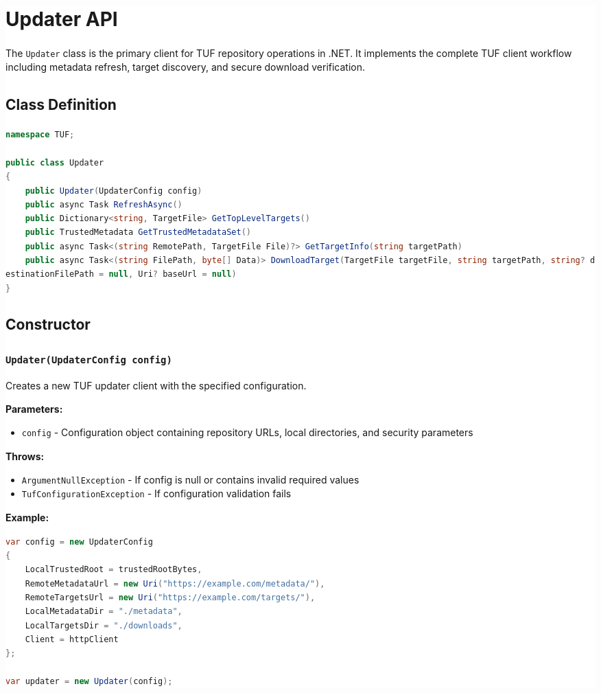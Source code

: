 # Updater API

The `Updater` class is the primary client for TUF repository operations in .NET. It implements the complete TUF client workflow including metadata refresh, target discovery, and secure download verification.

## Class Definition

```csharp
namespace TUF;

public class Updater
{
    public Updater(UpdaterConfig config)
    public async Task RefreshAsync()
    public Dictionary<string, TargetFile> GetTopLevelTargets()
    public TrustedMetadata GetTrustedMetadataSet()
    public async Task<(string RemotePath, TargetFile File)?> GetTargetInfo(string targetPath)
    public async Task<(string FilePath, byte[] Data)> DownloadTarget(TargetFile targetFile, string targetPath, string? destinationFilePath = null, Uri? baseUrl = null)
}
```

## Constructor

### `Updater(UpdaterConfig config)`

Creates a new TUF updater client with the specified configuration.

**Parameters:**
- `config` - Configuration object containing repository URLs, local directories, and security parameters

**Throws:**
- `ArgumentNullException` - If config is null or contains invalid required values
- `TufConfigurationException` - If configuration validation fails

**Example:**
```csharp
var config = new UpdaterConfig
{
    LocalTrustedRoot = trustedRootBytes,
    RemoteMetadataUrl = new Uri("https://example.com/metadata/"),
    RemoteTargetsUrl = new Uri("https://example.com/targets/"),
    LocalMetadataDir = "./metadata",
    LocalTargetsDir = "./downloads",
    Client = httpClient
};

var updater = new Updater(config);
```

